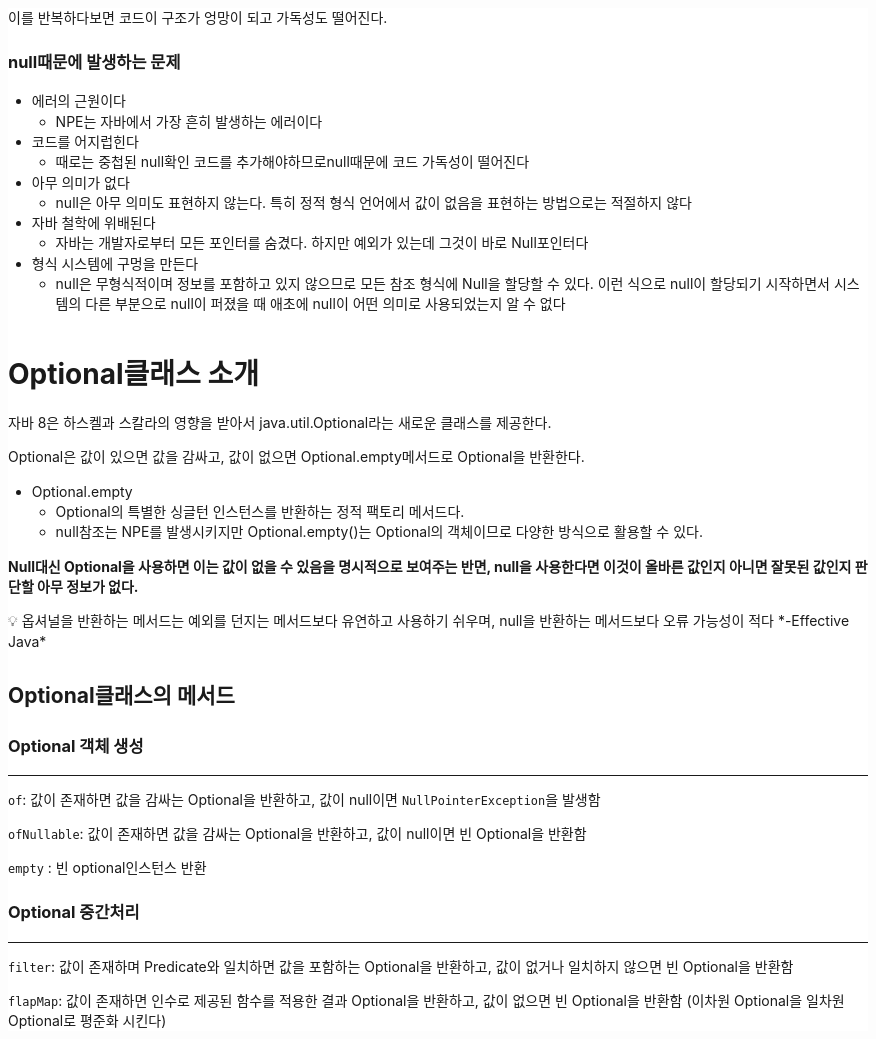이를 반복하다보면 코드이 구조가 엉망이 되고 가독성도 떨어진다. 

### null때문에 발생하는 문제

- 에러의 근원이다
    - NPE는 자바에서 가장 흔히 발생하는 에러이다
- 코드를 어지럽힌다
    - 때로는 중첩된 null확인 코드를 추가해야하므로null때문에 코드 가독성이 떨어진다
- 아무 의미가 없다
    - null은 아무 의미도 표현하지 않는다. 특히 정적 형식 언어에서 값이 없음을 표현하는 방법으로는 적절하지 않다
- 자바 철학에 위배된다
    - 자바는 개발자로부터 모든 포인터를 숨겼다. 하지만 예외가 있는데 그것이 바로 Null포인터다
- 형식 시스템에 구멍을 만든다
    - null은 무형식적이며 정보를 포함하고 있지 않으므로 모든 참조 형식에 Null을 할당할 수 있다. 이런 식으로 null이 할당되기 시작하면서 시스템의 다른 부분으로 null이 퍼졌을 때 애초에 null이 어떤 의미로 사용되었는지 알 수 없다

# Optional클래스 소개

자바 8은 하스켈과 스칼라의 영향을 받아서 java.util.Optional<T>라는 새로운 클래스를 제공한다. 

Optional은 값이 있으면 값을 감싸고, 값이 없으면 Optional.empty메서드로 Optional을 반환한다. 

- Optional.empty
    - Optional의 특별한 싱글턴 인스턴스를 반환하는 정적 팩토리 메서드다.
    - null참조는 NPE를 발생시키지만 Optional.empty()는 Optional의 객체이므로 다양한 방식으로 활용할 수 있다.

**Null대신 Optional을 사용하면 이는 값이 없을 수 있음을 명시적으로 보여주는 반면,
null을 사용한다면 이것이 올바른 값인지 아니면 잘못된 값인지 판단할 아무 정보가 없다.**

<aside>
💡 옵셔널을 반환하는 메서드는 예외를 던지는 메서드보다 유연하고 사용하기 쉬우며, null을 반환하는 메서드보다 오류 가능성이 적다 *-Effective Java*

</aside>

## Optional클래스의 메서드

### Optional 객체 생성

---

`of`: 값이 존재하면 값을 감싸는 Optional을 반환하고, 값이 null이면 `NullPointerException`을 발생함

`ofNullable`: 값이 존재하면 값을 감싸는 Optional을 반환하고, 값이 null이면 빈 Optional을 반환함 

`empty` : 빈 optional인스턴스 반환

### Optional 중간처리

---

`filter`: 값이 존재하며 Predicate와 일치하면 값을 포함하는 Optional을 반환하고, 값이 없거나 일치하지 않으면 빈 Optional을 반환함

`flapMap`: 값이 존재하면 인수로 제공된 함수를 적용한 결과 Optional을 반환하고, 값이 없으면 빈 Optional을 반환함  (이차원 Optional을 일차원 Optional로 평준화 시킨다)
